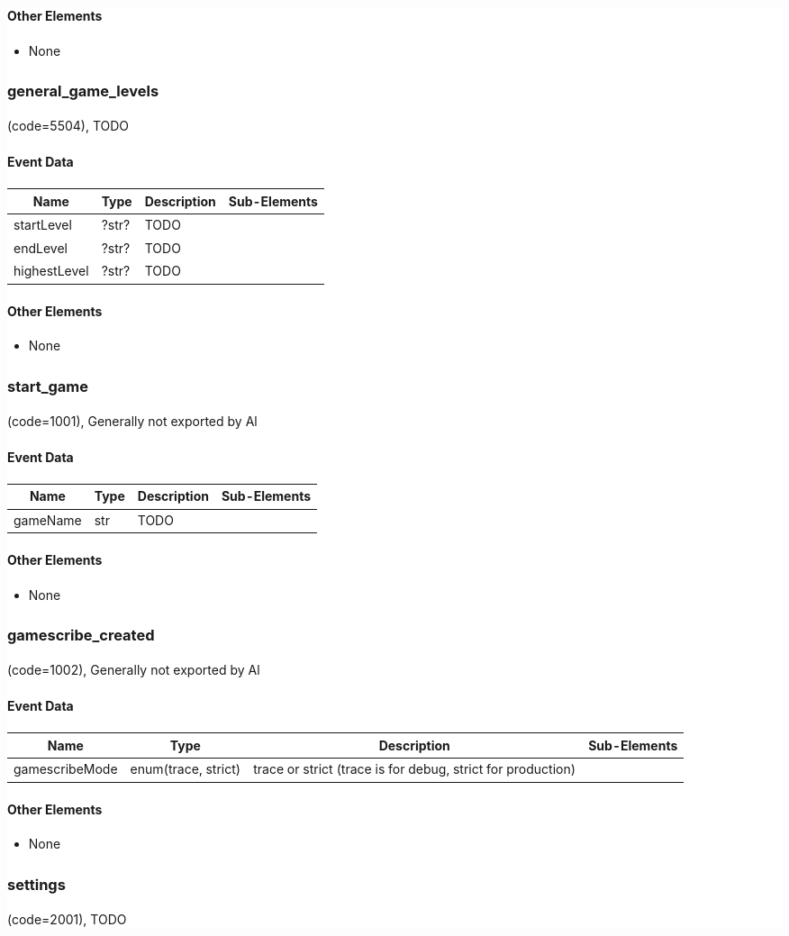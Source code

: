#### Other Elements

- None  

### **general_game_levels**

(code=5504), TODO

#### Event Data

| **Name** | **Type** | **Description** | **Sub-Elements** |
| ---      | ---      | ---             | ---         |
| startLevel | ?str? | TODO | |
| endLevel | ?str? | TODO | |
| highestLevel | ?str? | TODO | |

#### Other Elements

- None  

### **start_game**

(code=1001), Generally not exported by Al

#### Event Data

| **Name** | **Type** | **Description** | **Sub-Elements** |
| ---      | ---      | ---             | ---         |
| gameName | str | TODO | |

#### Other Elements

- None  

### **gamescribe_created**

(code=1002), Generally not exported by Al

#### Event Data

| **Name** | **Type** | **Description** | **Sub-Elements** |
| ---      | ---      | ---             | ---         |
| gamescribeMode | enum(trace, strict) | trace or strict (trace is for debug, strict for production) | |

#### Other Elements

- None  

### **settings**

(code=2001), TODO
